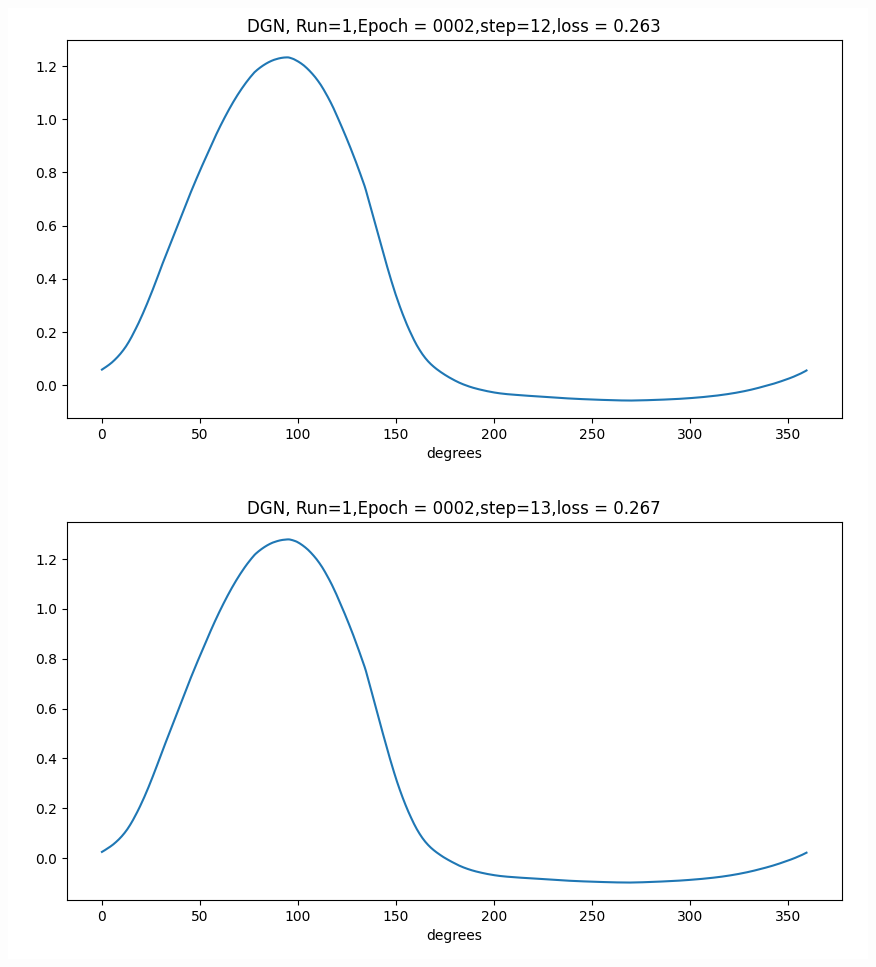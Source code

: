 <p align="center"> <img src= 'all_figs/Preds(DGN, Run=1,Epoch = 0002,step=12,loss = 0.263).png' /> </p>
<p align="center"> <img src= 'all_figs/Preds(DGN, Run=1,Epoch = 0002,step=13,loss = 0.267).png' /> </p>